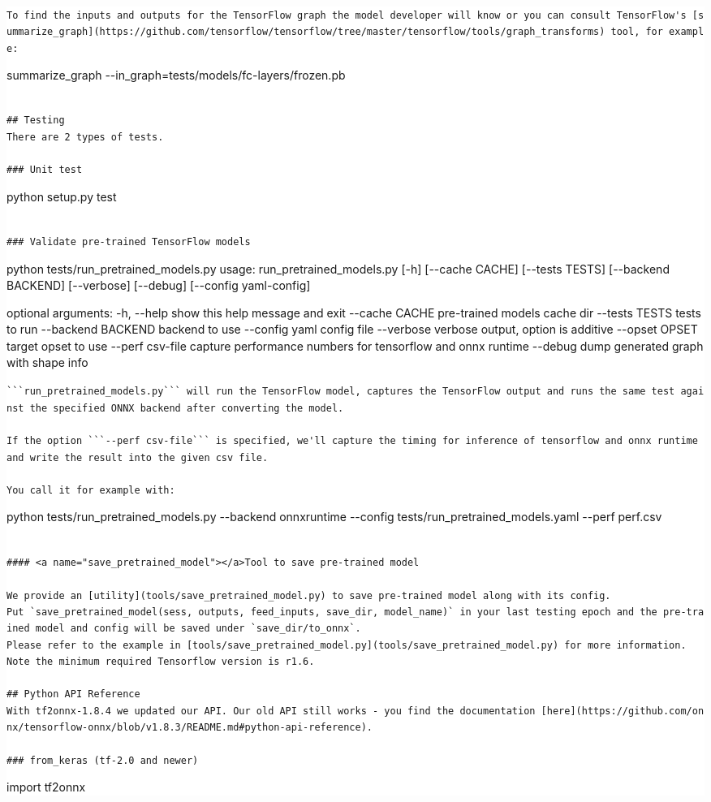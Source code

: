 ```
To find the inputs and outputs for the TensorFlow graph the model developer will know or you can consult TensorFlow's [summarize_graph](https://github.com/tensorflow/tensorflow/tree/master/tensorflow/tools/graph_transforms) tool, for example:
```
summarize_graph --in_graph=tests/models/fc-layers/frozen.pb
```

## Testing
There are 2 types of tests.

### Unit test
```
python setup.py test
```

### Validate pre-trained TensorFlow models
```
python tests/run_pretrained_models.py
usage: run_pretrained_models.py [-h] [--cache CACHE] [--tests TESTS] [--backend BACKEND] [--verbose] [--debug] [--config yaml-config]

optional arguments:
  -h, --help         show this help message and exit
  --cache CACHE      pre-trained models cache dir
  --tests TESTS      tests to run
  --backend BACKEND  backend to use
  --config           yaml config file
  --verbose          verbose output, option is additive
  --opset OPSET      target opset to use
  --perf csv-file    capture performance numbers for tensorflow and onnx runtime
  --debug            dump generated graph with shape info
```
```run_pretrained_models.py``` will run the TensorFlow model, captures the TensorFlow output and runs the same test against the specified ONNX backend after converting the model.

If the option ```--perf csv-file``` is specified, we'll capture the timing for inference of tensorflow and onnx runtime and write the result into the given csv file.

You call it for example with:
```
python tests/run_pretrained_models.py --backend onnxruntime --config tests/run_pretrained_models.yaml --perf perf.csv
```

#### <a name="save_pretrained_model"></a>Tool to save pre-trained model

We provide an [utility](tools/save_pretrained_model.py) to save pre-trained model along with its config.
Put `save_pretrained_model(sess, outputs, feed_inputs, save_dir, model_name)` in your last testing epoch and the pre-trained model and config will be saved under `save_dir/to_onnx`.
Please refer to the example in [tools/save_pretrained_model.py](tools/save_pretrained_model.py) for more information.
Note the minimum required Tensorflow version is r1.6.

## Python API Reference
With tf2onnx-1.8.4 we updated our API. Our old API still works - you find the documentation [here](https://github.com/onnx/tensorflow-onnx/blob/v1.8.3/README.md#python-api-reference).

### from_keras (tf-2.0 and newer)
```
import tf2onnx
